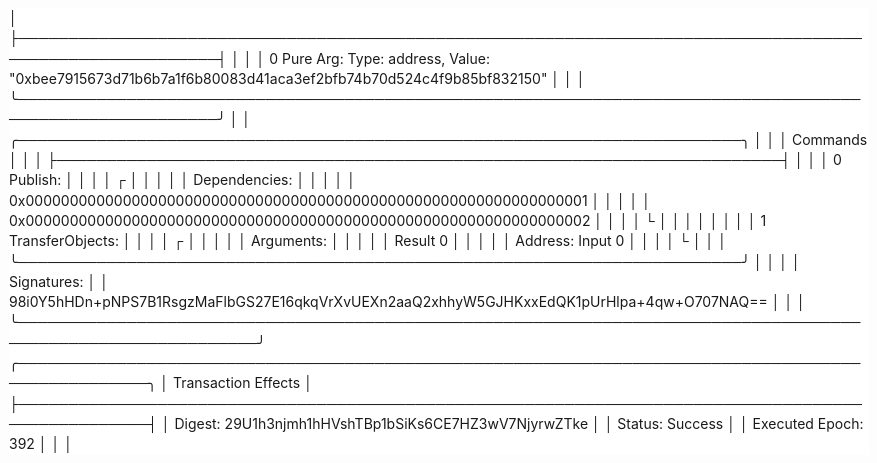 │ ├──────────────────────────────────────────────────────────────────────────────────────────────────────────┤ │
│ │ 0   Pure Arg: Type: address, Value: "0xbee7915673d71b6b7a1f6b80083d41aca3ef2bfb74b70d524c4f9b85bf832150" │ │
│ ╰──────────────────────────────────────────────────────────────────────────────────────────────────────────╯ │
│ ╭─────────────────────────────────────────────────────────────────────────╮                                  │
│ │ Commands                                                                │                                  │
│ ├─────────────────────────────────────────────────────────────────────────┤                                  │
│ │ 0  Publish:                                                             │                                  │
│ │  ┌                                                                      │                                  │
│ │  │ Dependencies:                                                        │                                  │
│ │  │   0x0000000000000000000000000000000000000000000000000000000000000001 │                                  │
│ │  │   0x0000000000000000000000000000000000000000000000000000000000000002 │                                  │
│ │  └                                                                      │                                  │
│ │                                                                         │                                  │
│ │ 1  TransferObjects:                                                     │                                  │
│ │  ┌                                                                      │                                  │
│ │  │ Arguments:                                                           │                                  │
│ │  │   Result 0                                                           │                                  │
│ │  │ Address: Input  0                                                    │                                  │
│ │  └                                                                      │                                  │
│ ╰─────────────────────────────────────────────────────────────────────────╯                                  │
│                                                                                                              │
│ Signatures:                                                                                                  │
│    98i0Y5hHDn+pNPS7B1RsgzMaFlbGS27E16qkqVrXvUEXn2aaQ2xhhyW5GJHKxxEdQK1pUrHlpa+4qw+O707NAQ==                  │
│                                                                                                              │
╰──────────────────────────────────────────────────────────────────────────────────────────────────────────────╯
╭───────────────────────────────────────────────────────────────────────────────────────────────────╮
│ Transaction Effects                                                                               │
├───────────────────────────────────────────────────────────────────────────────────────────────────┤
│ Digest: 29U1h3njmh1hHVshTBp1bSiKs6CE7HZ3wV7NjyrwZTke                                              │
│ Status: Success                                                                                   │
│ Executed Epoch: 392                                                                               │
│                                                                                                   │